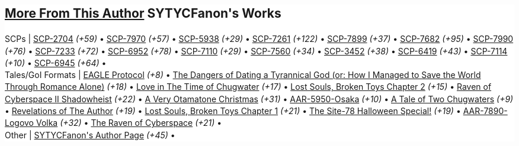 [More From This Author](javascript:;)
SYTYCFanon's Works  
---  
SCPs |  [SCP-2704](/scp-2704) _(+59)_ • [SCP-7970](/scp-7970) _(+57)_ • [SCP-5938](/scp-5938) _(+29)_ • [SCP-7261](/scp-7261) _(+122)_ • [SCP-7899](/scp-7899) _(+37)_ • [SCP-7682](/scp-7682) _(+95)_ • [SCP-7990](/scp-7990) _(+76)_ • [SCP-7233](/scp-7233) _(+72)_ • [SCP-6952](/scp-6952) _(+78)_ • [SCP-7110](/scp-7110) _(+29)_ • [SCP-7560](/scp-7560) _(+34)_ • [SCP-3452](/scp-3452) _(+38)_ • [SCP-6419](/scp-6419) _(+43)_ • [SCP-7114](/scp-7114) _(+10)_ • [SCP-6945](/scp-6945) _(+64)_ •  
Tales/GoI Formats |  [EAGLE Protocol](/eagle-protocol) _(+8)_ • [The Dangers of Dating a Tyrannical God (or: How I Managed to Save the World Through Romance Alone)](/the-dangers-of-dating-a-tyrannical-god) _(+18)_ • [Love in The Time of Chugwater](/love-in-the-time-of-chugwater) _(+17)_ • [Lost Souls, Broken Toys Chapter 2](/lost-souls-broken-toys-chapter-2) _(+15)_ • [Raven of Cyberspace II Shadowheist](/raven-of-cyberspace-ii-shadowheist) _(+22)_ • [A Very Otamatone Christmas](/a-very-otamatone-christmas) _(+31)_ • [AAR-5950-Osaka](/aar-5950-osaka) _(+10)_ • [A Tale of Two Chugwaters](/a-tale-of-two-chugwaters) _(+9)_ • [Revelations of The Author](/revelations-of-the-author) _(+19)_ • [Lost Souls, Broken Toys Chapter 1](/lost-souls-broken-toys-chapter-1) _(+21)_ • [The Site-78 Halloween Special!](/the-site-78-halloween-special) _(+19)_ • [AAR-7890-Logovo Volka](/aar-7890-logovo-volka) _(+32)_ • [The Raven of Cyberspace](/the-raven-of-cyberspace) _(+21)_ •  
Other |  [SYTYCFanon's Author Page](/sytycfanon) _(+45)_ •